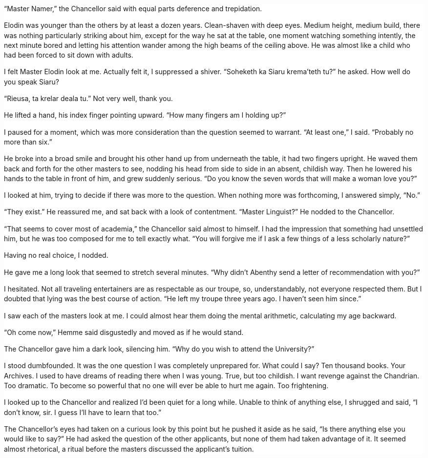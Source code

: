 “Master Namer,” the Chancellor said with equal parts deference and trepidation.

Elodin was younger than the others by at least a dozen years. Clean-shaven with deep eyes. Medium height, medium build, there was nothing particularly striking about him, except for the way he sat at the table, one moment watching something intently, the next minute bored and letting his attention wander among the high beams of the ceiling above. He was almost like a child who had been forced to sit down with adults.

I felt Master Elodin look at me. Actually felt it, I suppressed a shiver. “Soheketh ka Siaru krema’teth tu?” he asked. How well do you speak Siaru?

“Rieusa, ta krelar deala tu.” Not very well, thank you.

He lifted a hand, his index finger pointing upward. “How many fingers am I holding up?”

I paused for a moment, which was more consideration than the question seemed to warrant. “At least one,” I said. “Probably no more than six.”

He broke into a broad smile and brought his other hand up from underneath the table, it had two fingers upright. He waved them back and forth for the other masters to see, nodding his head from side to side in an absent, childish way. Then he lowered his hands to the table in front of him, and grew suddenly serious. “Do you know the seven words that will make a woman love you?”

I looked at him, trying to decide if there was more to the question. When nothing more was forthcoming, I answered simply, “No.”

“They exist.” He reassured me, and sat back with a look of contentment. “Master Linguist?” He nodded to the Chancellor.

“That seems to cover most of academia,” the Chancellor said almost to himself. I had the impression that something had unsettled him, but he was too composed for me to tell exactly what. “You will forgive me if I ask a few things of a less scholarly nature?”

Having no real choice, I nodded.

He gave me a long look that seemed to stretch several minutes. “Why didn’t Abenthy send a letter of recommendation with you?”

I hesitated. Not all traveling entertainers are as respectable as our troupe, so, understandably, not everyone respected them. But I doubted that lying was the best course of action. “He left my troupe three years ago. I haven’t seen him since.”

I saw each of the masters look at me. I could almost hear them doing the mental arithmetic, calculating my age backward.

“Oh come now,” Hemme said disgustedly and moved as if he would stand.

The Chancellor gave him a dark look, silencing him. “Why do you wish to attend the University?”

I stood dumbfounded. It was the one question I was completely unprepared for. What could I say? Ten thousand books. Your Archives. I used to have dreams of reading there when I was young. True, but too childish. I want revenge against the Chandrian. Too dramatic. To become so powerful that no one will ever be able to hurt me again. Too frightening.

I looked up to the Chancellor and realized I’d been quiet for a long while. Unable to think of anything else, I shrugged and said, “I don’t know, sir. I guess I’ll have to learn that too.”

The Chancellor’s eyes had taken on a curious look by this point but he pushed it aside as he said, “Is there anything else you would like to say?” He had asked the question of the other applicants, but none of them had taken advantage of it. It seemed almost rhetorical, a ritual before the masters discussed the applicant’s tuition.

